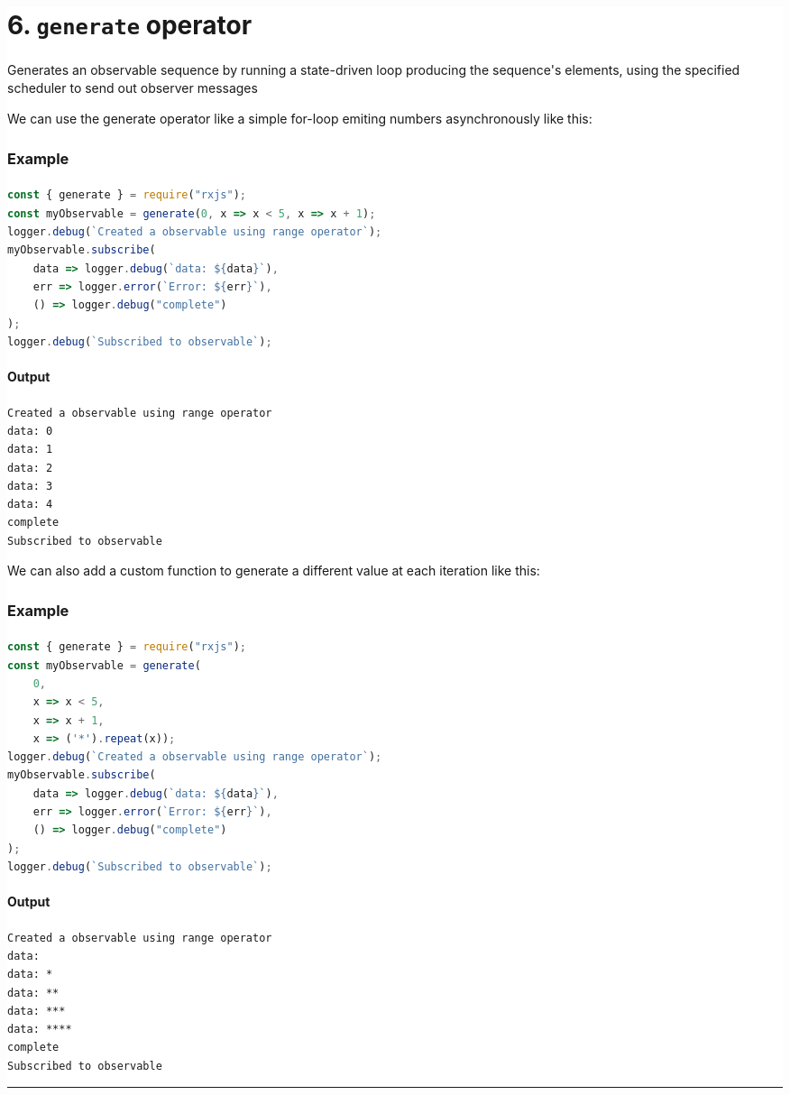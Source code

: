 
# 6. `generate` operator
Generates an observable sequence by running a state-driven loop producing the sequence's elements, using the specified scheduler to send out observer messages

We can use the generate operator like a simple for-loop emiting numbers asynchronously like this:
### Example
```javascript
const { generate } = require("rxjs");
const myObservable = generate(0, x => x < 5, x => x + 1);
logger.debug(`Created a observable using range operator`);
myObservable.subscribe(
    data => logger.debug(`data: ${data}`),
    err => logger.error(`Error: ${err}`),
    () => logger.debug("complete")
);
logger.debug(`Subscribed to observable`);
```

#### Output
```
Created a observable using range operator
data: 0
data: 1
data: 2
data: 3
data: 4
complete
Subscribed to observable
```

We can also add a custom function to generate a different value at each iteration like this:

### Example
```javascript
const { generate } = require("rxjs");
const myObservable = generate(
    0,
    x => x < 5,
    x => x + 1,
    x => ('*').repeat(x));
logger.debug(`Created a observable using range operator`);
myObservable.subscribe(
    data => logger.debug(`data: ${data}`),
    err => logger.error(`Error: ${err}`),
    () => logger.debug("complete")
);
logger.debug(`Subscribed to observable`);
```

#### Output
```
Created a observable using range operator
data: 
data: *
data: **
data: ***
data: ****
complete
Subscribed to observable
```

---